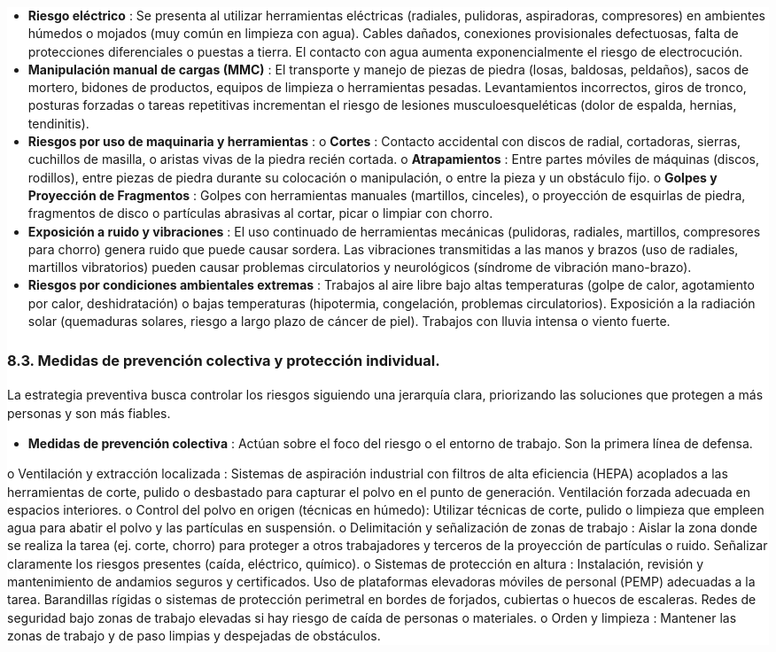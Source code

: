 - **Riesgo eléctrico** : Se presenta al utilizar herramientas eléctricas (radiales, pulidoras, aspiradoras,
    compresores) en ambientes húmedos o mojados (muy común en limpieza con agua). Cables dañados,
    conexiones provisionales defectuosas, falta de protecciones diferenciales o puestas a tierra. El contacto con
    agua aumenta exponencialmente el riesgo de electrocución.
- **Manipulación manual de cargas (MMC)** : El transporte y manejo de piezas de piedra (losas, baldosas,
    peldaños), sacos de mortero, bidones de productos, equipos de limpieza o herramientas pesadas.
    Levantamientos incorrectos, giros de tronco, posturas forzadas o tareas repetitivas incrementan el riesgo
    de lesiones musculoesqueléticas (dolor de espalda, hernias, tendinitis).
- **Riesgos por uso de maquinaria y herramientas** :
    o **Cortes** : Contacto accidental con discos de radial, cortadoras, sierras, cuchillos de masilla, o aristas
       vivas de la piedra recién cortada.
    o **Atrapamientos** : Entre partes móviles de máquinas (discos, rodillos), entre piezas de piedra
       durante su colocación o manipulación, o entre la pieza y un obstáculo fijo.
    o **Golpes y Proyección de Fragmentos** : Golpes con herramientas manuales (martillos, cinceles), o
       proyección de esquirlas de piedra, fragmentos de disco o partículas abrasivas al cortar, picar o
       limpiar con chorro.
- **Exposición a ruido y vibraciones** : El uso continuado de herramientas mecánicas (pulidoras, radiales,
    martillos, compresores para chorro) genera ruido que puede causar sordera. Las vibraciones transmitidas
    a las manos y brazos (uso de radiales, martillos vibratorios) pueden causar problemas circulatorios y
    neurológicos (síndrome de vibración mano-brazo).
- **Riesgos por condiciones ambientales extremas** : Trabajos al aire libre bajo altas temperaturas (golpe de
    calor, agotamiento por calor, deshidratación) o bajas temperaturas (hipotermia, congelación, problemas
    circulatorios). Exposición a la radiación solar (quemaduras solares, riesgo a largo plazo de cáncer de piel).
    Trabajos con lluvia intensa o viento fuerte.

###  8.3. Medidas de prevención colectiva y protección individual.

La estrategia preventiva busca controlar los riesgos siguiendo una jerarquía clara, priorizando las soluciones que
protegen a más personas y son más fiables.

- **Medidas de prevención colectiva** : Actúan sobre el foco del riesgo o el entorno de trabajo. Son la primera
    línea de defensa.



o Ventilación y extracción localizada : Sistemas de aspiración industrial con filtros de alta eficiencia
(HEPA) acoplados a las herramientas de corte, pulido o desbastado para capturar el polvo en el
punto de generación. Ventilación forzada adecuada en espacios interiores.
o Control del polvo en origen (técnicas en húmedo): Utilizar técnicas de corte, pulido o limpieza que
empleen agua para abatir el polvo y las partículas en suspensión.
o Delimitación y señalización de zonas de trabajo : Aislar la zona donde se realiza la tarea (ej. corte,
chorro) para proteger a otros trabajadores y terceros de la proyección de partículas o ruido.
Señalizar claramente los riesgos presentes (caída, eléctrico, químico).
o Sistemas de protección en altura : Instalación, revisión y mantenimiento de andamios seguros y
certificados. Uso de plataformas elevadoras móviles de personal (PEMP) adecuadas a la tarea.
Barandillas rígidas o sistemas de protección perimetral en bordes de forjados, cubiertas o huecos
de escaleras. Redes de seguridad bajo zonas de trabajo elevadas si hay riesgo de caída de personas
o materiales.
o Orden y limpieza : Mantener las zonas de trabajo y de paso limpias y despejadas de obstáculos.